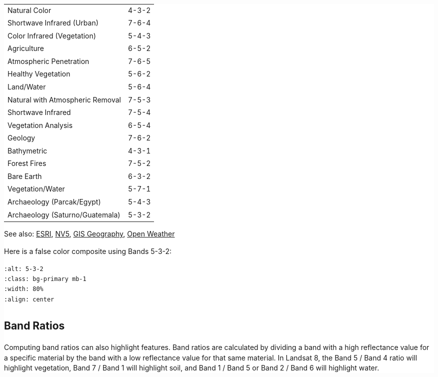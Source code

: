 |                                  |       |
| ---                              | ---   |
| Natural Color                    | 4-3-2 |
| Shortwave Infrared (Urban)       | 7-6-4 |
| Color Infrared (Vegetation)      | 5-4-3 |
| Agriculture                      | 6-5-2 |
| Atmospheric Penetration          | 7-6-5 |
| Healthy Vegetation               | 5-6-2 |
| Land/Water                       | 5-6-4 |
| Natural with Atmospheric Removal | 7-5-3 |
| Shortwave Infrared               | 7-5-4 |
| Vegetation Analysis              | 6-5-4 |
| Geology                          | 7-6-2 |
| Bathymetric                      | 4-3-1 |
| Forest Fires                     | 7-5-2 |
| Bare Earth                       | 6-3-2 |
| Vegetation/Water                 | 5-7-1 |
| Archaeology (Parcak/Egypt)       | 5-4-3 |
| Archaeology (Saturno/Guatemala)  | 5-3-2 |

See also: [ESRI](https://www.esri.com/arcgis-blog/products/product/imagery/band-combinations-for-landsat-8/), [NV5](https://www.nv5geospatialsoftware.com/Learn/Blogs/Blog-Details/the-many-band-combinations-of-landsat-8), [GIS Geography](https://gisgeography.com/landsat-8-bands-combinations/#:~:text=The%20two%20main%20sensors%20for,30%20and%2060%20meter%20resolution), [Open Weather](https://openweather.co.uk/blog/post/satellite-imagery-landsat-8-and-its-band-combinations) 

Here is a false color composite using Bands 5-3-2:

```{image} /images/532.jpg
:alt: 5-3-2
:class: bg-primary mb-1
:width: 80%
:align: center
```

## Band Ratios

Computing band ratios can also highlight features. Band ratios are calculated by dividing a band with a high reflectance value for a specific material by the band with a low reflectance value for that same material. In Landsat 8, the Band 5 / Band 4 ratio will highlight vegetation, 
Band 7 / Band 1 will highlight soil, and Band 1 / Band 5 or Band 2 / Band 6 will 
highlight water.
